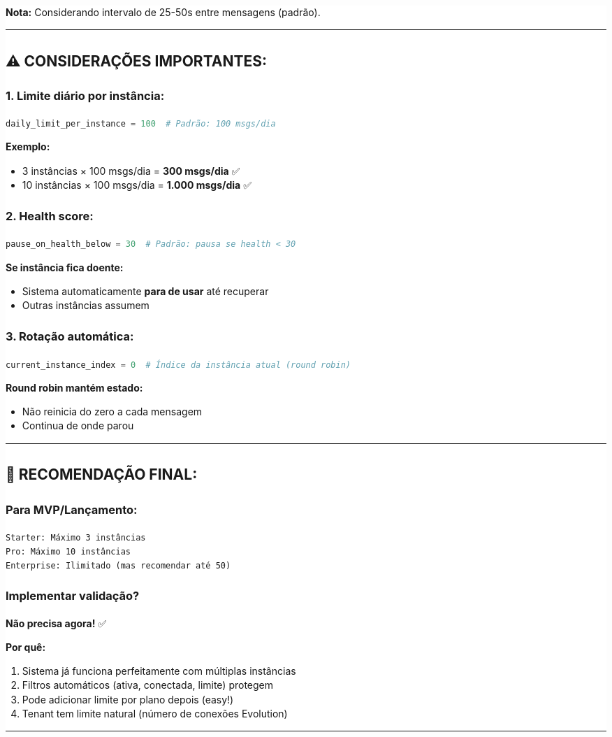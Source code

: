 **Nota:** Considerando intervalo de 25-50s entre mensagens (padrão).

---

## ⚠️ **CONSIDERAÇÕES IMPORTANTES:**

### **1. Limite diário por instância:**
```python
daily_limit_per_instance = 100  # Padrão: 100 msgs/dia
```

**Exemplo:**
- 3 instâncias × 100 msgs/dia = **300 msgs/dia** ✅
- 10 instâncias × 100 msgs/dia = **1.000 msgs/dia** ✅

### **2. Health score:**
```python
pause_on_health_below = 30  # Padrão: pausa se health < 30
```

**Se instância fica doente:**
- Sistema automaticamente **para de usar** até recuperar
- Outras instâncias assumem

### **3. Rotação automática:**
```python
current_instance_index = 0  # Índice da instância atual (round robin)
```

**Round robin mantém estado:**
- Não reinicia do zero a cada mensagem
- Continua de onde parou

---

## 🎯 **RECOMENDAÇÃO FINAL:**

### **Para MVP/Lançamento:**

```
Starter: Máximo 3 instâncias
Pro: Máximo 10 instâncias
Enterprise: Ilimitado (mas recomendar até 50)
```

### **Implementar validação?**

**Não precisa agora!** ✅

**Por quê:**
1. Sistema já funciona perfeitamente com múltiplas instâncias
2. Filtros automáticos (ativa, conectada, limite) protegem
3. Pode adicionar limite por plano depois (easy!)
4. Tenant tem limite natural (número de conexões Evolution)

---